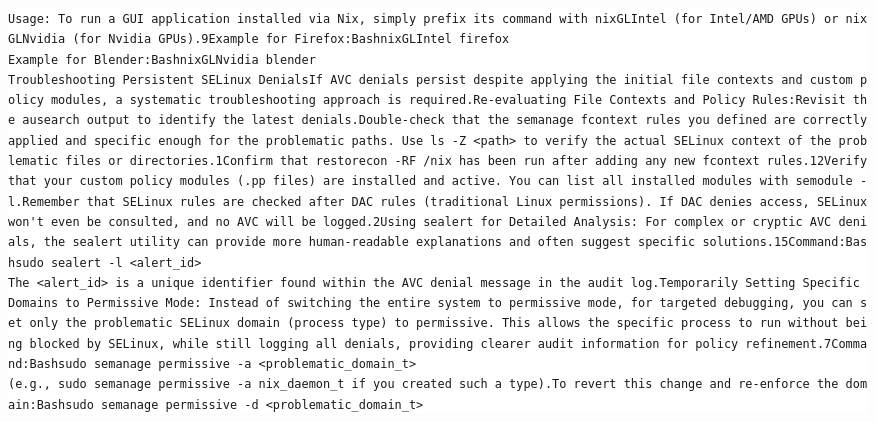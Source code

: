 ``` [10]
Usage: To run a GUI application installed via Nix, simply prefix its command with nixGLIntel (for Intel/AMD GPUs) or nixGLNvidia (for Nvidia GPUs).9Example for Firefox:BashnixGLIntel firefox
Example for Blender:BashnixGLNvidia blender
Troubleshooting Persistent SELinux DenialsIf AVC denials persist despite applying the initial file contexts and custom policy modules, a systematic troubleshooting approach is required.Re-evaluating File Contexts and Policy Rules:Revisit the ausearch output to identify the latest denials.Double-check that the semanage fcontext rules you defined are correctly applied and specific enough for the problematic paths. Use ls -Z <path> to verify the actual SELinux context of the problematic files or directories.1Confirm that restorecon -RF /nix has been run after adding any new fcontext rules.12Verify that your custom policy modules (.pp files) are installed and active. You can list all installed modules with semodule -l.Remember that SELinux rules are checked after DAC rules (traditional Linux permissions). If DAC denies access, SELinux won't even be consulted, and no AVC will be logged.2Using sealert for Detailed Analysis: For complex or cryptic AVC denials, the sealert utility can provide more human-readable explanations and often suggest specific solutions.15Command:Bashsudo sealert -l <alert_id>
The <alert_id> is a unique identifier found within the AVC denial message in the audit log.Temporarily Setting Specific Domains to Permissive Mode: Instead of switching the entire system to permissive mode, for targeted debugging, you can set only the problematic SELinux domain (process type) to permissive. This allows the specific process to run without being blocked by SELinux, while still logging all denials, providing clearer audit information for policy refinement.7Command:Bashsudo semanage permissive -a <problematic_domain_t>
(e.g., sudo semanage permissive -a nix_daemon_t if you created such a type).To revert this change and re-enforce the domain:Bashsudo semanage permissive -d <problematic_domain_t>
```